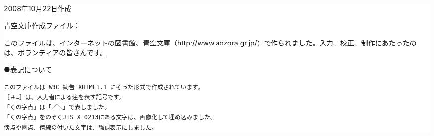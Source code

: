 2008年10月22日作成

青空文庫作成ファイル：

このファイルは、インターネットの図書館、青空文庫（http://www.aozora.gr.jp/）で作られました。入力、校正、制作にあたったのは、ボランティアの皆さんです。











●表記について


	このファイルは W3C 勧告 XHTML1.1 にそった形式で作成されています。
	［＃…］は、入力者による注を表す記号です。
	「くの字点」は「／＼」で表しました。
	「くの字点」をのぞくJIS X 0213にある文字は、画像化して埋め込みました。
	傍点や圏点、傍線の付いた文字は、強調表示にしました。